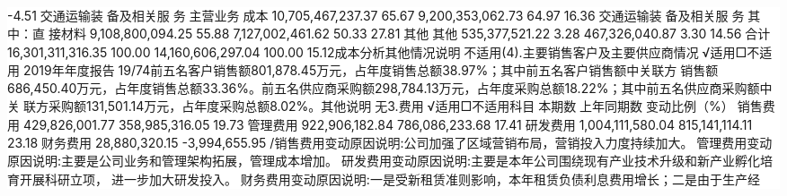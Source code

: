 -4.51
交通运输装
备及相关服
务
主营业务
成本
10,705,467,237.37
65.67
9,200,353,062.73
64.97
16.36
交通运输装
备及相关服
务
其中：直
接材料
9,108,800,094.25
55.88
7,127,002,461.62
50.33
27.81
其他
其他
535,377,521.22
3.28
467,326,040.87
3.30
14.56
合计16,301,311,316.35
100.00
14,160,606,297.04
100.00
15.12成本分析其他情况说明
不适用(4).主要销售客户及主要供应商情况
√适用□不适用
2019年年度报告
19/74前五名客户销售额801,878.45万元，占年度销售总额38.97%；其中前五名客户销售额中关联方
销售额686,450.40万元，占年度销售总额33.36%。前五名供应商采购额298,784.13万元，占年度采购总额18.22%；其中前五名供应商采购额中关
联方采购额131,501.14万元，占年度采购总额8.02%。其他说明
无3.费用
√适用□不适用科目
本期数
上年同期数
变动比例（%）
销售费用
429,826,001.77
358,985,316.05
19.73
管理费用
922,906,182.84
786,086,233.68
17.41
研发费用
1,004,111,580.04
815,141,114.11
23.18
财务费用
28,880,320.15
-3,994,655.95
/销售费用变动原因说明:公司加强了区域营销布局，营销投入力度持续加大。
管理费用变动原因说明:主要是公司业务和管理架构拓展，管理成本增加。
研发费用变动原因说明:主要是本年公司围绕现有产业技术升级和新产业孵化培育开展科研立项，
进一步加大研发投入。
财务费用变动原因说明:一是受新租赁准则影响，本年租赁负债利息费用增长；二是由于生产经